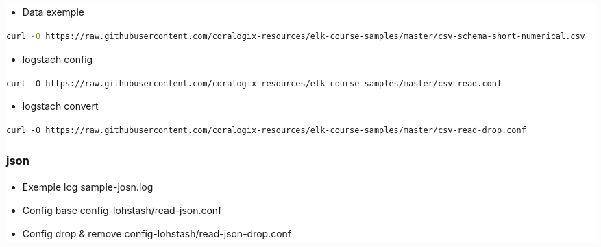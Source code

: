 
- Data exemple
```bash
curl -O https://raw.githubusercontent.com/coralogix-resources/elk-course-samples/master/csv-schema-short-numerical.csv
``` 
- logstach config
```
curl -O https://raw.githubusercontent.com/coralogix-resources/elk-course-samples/master/csv-read.conf
```

- logstach convert
```
curl -O https://raw.githubusercontent.com/coralogix-resources/elk-course-samples/master/csv-read-drop.conf
```

### json

- Exemple log
  sample-josn.log

- Config base
  config-lohstash/read-json.conf

- Config drop & remove
  config-lohstash/read-json-drop.conf